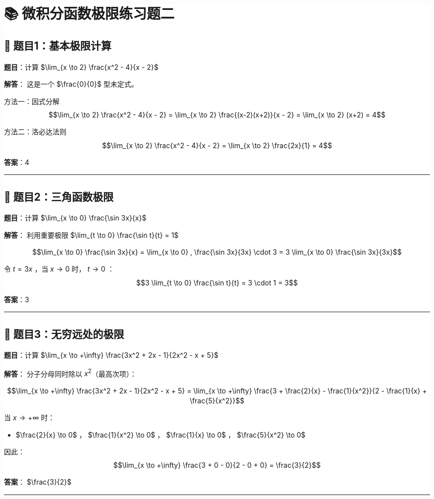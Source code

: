 # 📚 微积分函数极限练习题二

## 🎯 题目1：基本极限计算

**题目**：计算 $\lim_{x \to 2} \frac{x^2 - 4}{x - 2}$

**解答**：
这是一个 $\frac{0}{0}$ 型未定式。

方法一：因式分解
$$\lim_{x \to 2} \frac{x^2 - 4}{x - 2} = \lim_{x \to 2} \frac{(x-2)(x+2)}{x - 2} = \lim_{x \to 2} (x+2) = 4$$

方法二：洛必达法则
$$\lim_{x \to 2} \frac{x^2 - 4}{x - 2} = \lim_{x \to 2} \frac{2x}{1} = 4$$

**答案**：4

---

## 🎯 题目2：三角函数极限

**题目**：计算 $\lim_{x \to 0} \frac{\sin 3x}{x}$

**解答**：
利用重要极限 $\lim_{t \to 0} \frac{\sin t}{t} = 1$

$$\lim_{x \to 0} \frac{\sin 3x}{x} = \lim_{x \to 0} , \frac{\sin 3x}{3x} \cdot 3 = 3 \lim_{x \to 0} \frac{\sin 3x}{3x}$$

令 $t = 3x$ ，当 $x \to 0$ 时， $t \to 0$ ：
$$3 \lim_{t \to 0} \frac{\sin t}{t} = 3 \cdot 1 = 3$$

**答案**：3

---

## 🎯 题目3：无穷远处的极限

**题目**：计算 $\lim_{x \to +\infty} \frac{3x^2 + 2x - 1}{2x^2 - x + 5}$

**解答**：
分子分母同时除以 $x^2$（最高次项）：

$$\lim_{x \to +\infty} \frac{3x^2 + 2x - 1}{2x^2 - x + 5} = \lim_{x \to +\infty} \frac{3 + \frac{2}{x} - \frac{1}{x^2}}{2 - \frac{1}{x} + \frac{5}{x^2}}$$

当 $x \to +\infty$ 时：
- $\frac{2}{x} \to 0$ ， $\frac{1}{x^2} \to 0$ ， $\frac{1}{x} \to 0$ ， $\frac{5}{x^2} \to 0$

因此：
$$\lim_{x \to +\infty} \frac{3 + 0 - 0}{2 - 0 + 0} = \frac{3}{2}$$

**答案**： $\frac{3}{2}$

---
